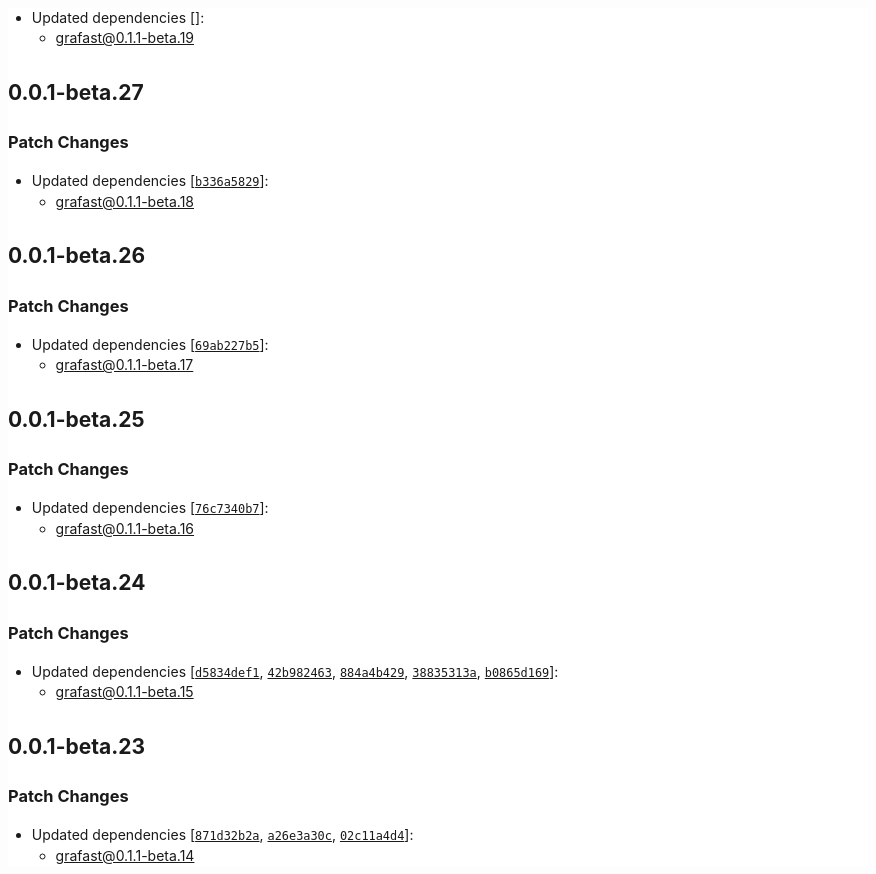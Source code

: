 - Updated dependencies []:
  - grafast@0.1.1-beta.19

## 0.0.1-beta.27

### Patch Changes

- Updated dependencies
  [[`b336a5829`](https://github.com/graphile/crystal/commit/b336a58291cfec7aef884d3843172d408abfaf3c)]:
  - grafast@0.1.1-beta.18

## 0.0.1-beta.26

### Patch Changes

- Updated dependencies
  [[`69ab227b5`](https://github.com/graphile/crystal/commit/69ab227b5e1c057a6fc8ebba87bde80d5aa7f3c8)]:
  - grafast@0.1.1-beta.17

## 0.0.1-beta.25

### Patch Changes

- Updated dependencies
  [[`76c7340b7`](https://github.com/graphile/crystal/commit/76c7340b74d257c454beec883384d19ef078b21e)]:
  - grafast@0.1.1-beta.16

## 0.0.1-beta.24

### Patch Changes

- Updated dependencies
  [[`d5834def1`](https://github.com/graphile/crystal/commit/d5834def1fb84f3e2c0c0a6f146f8249a6df890a),
  [`42b982463`](https://github.com/graphile/crystal/commit/42b9824637a6c05e02935f2b05b5e8e0c61965a6),
  [`884a4b429`](https://github.com/graphile/crystal/commit/884a4b4297af90fdadaf73addd524f1fbbcfdcce),
  [`38835313a`](https://github.com/graphile/crystal/commit/38835313ad93445206dccdd4cf07b90c5a6e4377),
  [`b0865d169`](https://github.com/graphile/crystal/commit/b0865d1691105b5419009954c98c8109a27a5d81)]:
  - grafast@0.1.1-beta.15

## 0.0.1-beta.23

### Patch Changes

- Updated dependencies
  [[`871d32b2a`](https://github.com/graphile/crystal/commit/871d32b2a18df0d257880fc54a61d9e68c4607d6),
  [`a26e3a30c`](https://github.com/graphile/crystal/commit/a26e3a30c02f963f8f5e9c9d021e871f33689e1b),
  [`02c11a4d4`](https://github.com/graphile/crystal/commit/02c11a4d42bf434dffc9354b300e8d791c4eeb2d)]:
  - grafast@0.1.1-beta.14
